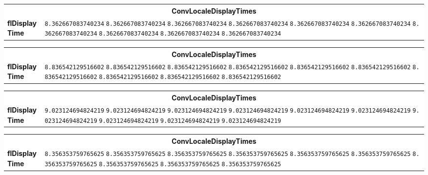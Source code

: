 
<table><tr><th colspan="100%">ConvLocaleDisplayTimes</th></tr><tr><td><b>flDisplayTime</b></td><td><code>8.362667083740234</code>
<code>8.362667083740234</code>
<code>8.362667083740234</code>
<code>8.362667083740234</code>
<code>8.362667083740234</code>
<code>8.362667083740234</code>
<code>8.362667083740234</code>
<code>8.362667083740234</code>
<code>8.362667083740234</code>
<code>8.362667083740234</code>
</td></tr></table>


<table><tr><th colspan="100%">ConvLocaleDisplayTimes</th></tr><tr><td><b>flDisplayTime</b></td><td><code>8.836542129516602</code>
<code>8.836542129516602</code>
<code>8.836542129516602</code>
<code>8.836542129516602</code>
<code>8.836542129516602</code>
<code>8.836542129516602</code>
<code>8.836542129516602</code>
<code>8.836542129516602</code>
<code>8.836542129516602</code>
<code>8.836542129516602</code>
</td></tr></table>


<table><tr><th colspan="100%">ConvLocaleDisplayTimes</th></tr><tr><td><b>flDisplayTime</b></td><td><code>9.023124694824219</code>
<code>9.023124694824219</code>
<code>9.023124694824219</code>
<code>9.023124694824219</code>
<code>9.023124694824219</code>
<code>9.023124694824219</code>
<code>9.023124694824219</code>
<code>9.023124694824219</code>
<code>9.023124694824219</code>
<code>9.023124694824219</code>
</td></tr></table>


<table><tr><th colspan="100%">ConvLocaleDisplayTimes</th></tr><tr><td><b>flDisplayTime</b></td><td><code>8.356353759765625</code>
<code>8.356353759765625</code>
<code>8.356353759765625</code>
<code>8.356353759765625</code>
<code>8.356353759765625</code>
<code>8.356353759765625</code>
<code>8.356353759765625</code>
<code>8.356353759765625</code>
<code>8.356353759765625</code>
<code>8.356353759765625</code>
</td></tr></table>
